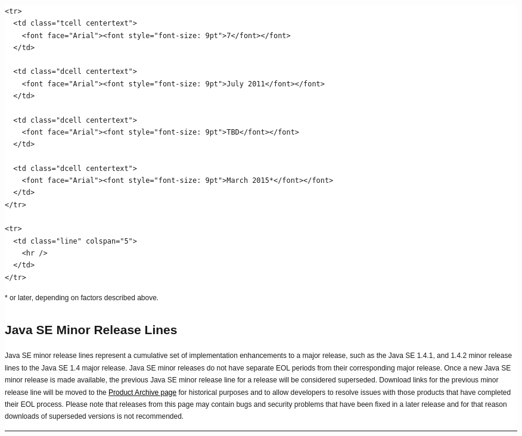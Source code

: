     <tr>
      <td class="tcell centertext">
        <font face="Arial"><font style="font-size: 9pt">7</font></font>
      </td>
      
      <td class="dcell centertext">
        <font face="Arial"><font style="font-size: 9pt">July 2011</font></font>
      </td>
      
      <td class="dcell centertext">
        <font face="Arial"><font style="font-size: 9pt">TBD</font></font>
      </td>
      
      <td class="dcell centertext">
        <font face="Arial"><font style="font-size: 9pt">March 2015*</font></font>
      </td>
    </tr>
    
    <tr>
      <td class="line" colspan="5">
        <hr />
      </td>
    </tr>
  </table>
</div>

<font face="Arial"><font style="font-size: 9pt">* or later, depending on factors described above.</font> </p> 

<p>
  </font>
</p>

<h2>
  <strong><font face="Arial">Java SE Minor Release Lines</font></strong>
</h2>

<p>
  <font face="Arial"><font style="font-size: 9pt">Java SE minor release lines represent a cumulative set of implementation enhancements to a major release, such as the Java SE 1.4.1, and 1.4.2 minor release lines to the Java SE 1.4 major release. Java SE minor releases do not have separate EOL periods from their corresponding major release. Once a new Java SE minor release is made available, the previous Java SE minor release line for a release will be considered superseded. Download links for the previous minor release line will be moved to the </font></font><font style="font-size: 9pt"><a href="http://www.oracle.com/technetwork/java/archive-139210.html"><font color="#000000"><font style="text-decoration: none" face="Arial">Product Archive page</font></font></a></font><font face="Arial"><font style="font-size: 9pt"> for historical purposes and to allow developers to resolve issues with those products that have completed their EOL process. Please note that releases from this page may contain bugs and security problems that have been fixed in a later release and for that reason downloads of superseded versions is not recommended.</font></font>
</p>

<div class="hr">
  <hr />
</div>
